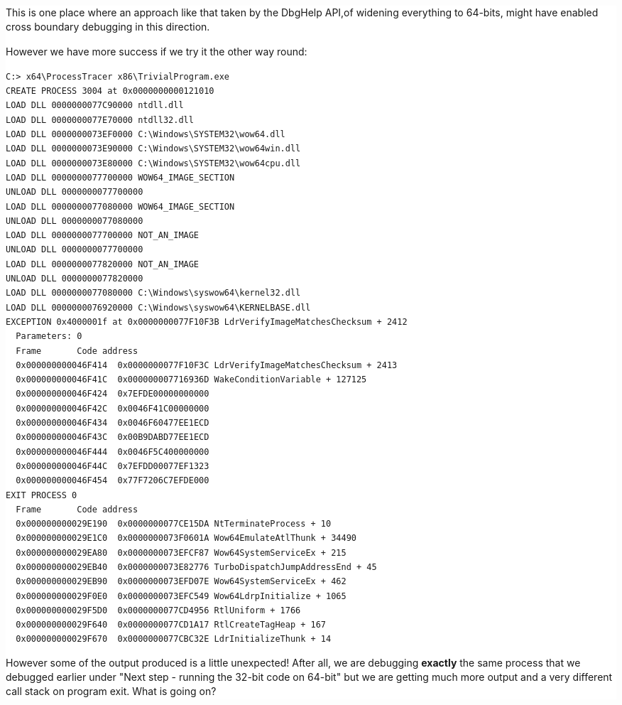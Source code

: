 This is one place where an approach like that taken by the DbgHelp API,of widening everything to 64-bits, might have enabled 
cross boundary debugging in this direction.

However we have more success if we try it the other way round:

```
C:> x64\ProcessTracer x86\TrivialProgram.exe
CREATE PROCESS 3004 at 0x0000000000121010
LOAD DLL 0000000077C90000 ntdll.dll
LOAD DLL 0000000077E70000 ntdll32.dll
LOAD DLL 0000000073EF0000 C:\Windows\SYSTEM32\wow64.dll
LOAD DLL 0000000073E90000 C:\Windows\SYSTEM32\wow64win.dll
LOAD DLL 0000000073E80000 C:\Windows\SYSTEM32\wow64cpu.dll
LOAD DLL 0000000077700000 WOW64_IMAGE_SECTION
UNLOAD DLL 0000000077700000
LOAD DLL 0000000077080000 WOW64_IMAGE_SECTION
UNLOAD DLL 0000000077080000
LOAD DLL 0000000077700000 NOT_AN_IMAGE
UNLOAD DLL 0000000077700000
LOAD DLL 0000000077820000 NOT_AN_IMAGE
UNLOAD DLL 0000000077820000
LOAD DLL 0000000077080000 C:\Windows\syswow64\kernel32.dll
LOAD DLL 0000000076920000 C:\Windows\syswow64\KERNELBASE.dll
EXCEPTION 0x4000001f at 0x0000000077F10F3B LdrVerifyImageMatchesChecksum + 2412
  Parameters: 0
  Frame       Code address
  0x000000000046F414  0x0000000077F10F3C LdrVerifyImageMatchesChecksum + 2413
  0x000000000046F41C  0x000000007716936D WakeConditionVariable + 127125
  0x000000000046F424  0x7EFDE00000000000
  0x000000000046F42C  0x0046F41C00000000
  0x000000000046F434  0x0046F60477EE1ECD
  0x000000000046F43C  0x00B9DABD77EE1ECD
  0x000000000046F444  0x0046F5C400000000
  0x000000000046F44C  0x7EFDD00077EF1323
  0x000000000046F454  0x77F7206C7EFDE000
EXIT PROCESS 0
  Frame       Code address
  0x000000000029E190  0x0000000077CE15DA NtTerminateProcess + 10
  0x000000000029E1C0  0x0000000073F0601A Wow64EmulateAtlThunk + 34490
  0x000000000029EA80  0x0000000073EFCF87 Wow64SystemServiceEx + 215
  0x000000000029EB40  0x0000000073E82776 TurboDispatchJumpAddressEnd + 45
  0x000000000029EB90  0x0000000073EFD07E Wow64SystemServiceEx + 462
  0x000000000029F0E0  0x0000000073EFC549 Wow64LdrpInitialize + 1065
  0x000000000029F5D0  0x0000000077CD4956 RtlUniform + 1766
  0x000000000029F640  0x0000000077CD1A17 RtlCreateTagHeap + 167
  0x000000000029F670  0x0000000077CBC32E LdrInitializeThunk + 14
```
However some of the output produced is a little unexpected! After all, we are debugging **exactly** the same process that
 we debugged earlier under "Next step - running the 32-bit code on 64-bit" but we are getting much more output and a very
 different call stack on program exit. What is going on?

